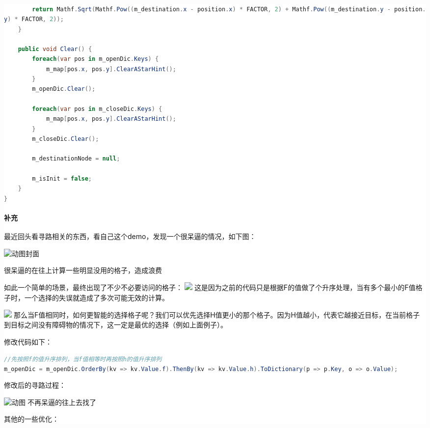 ```csharp
        return Mathf.Sqrt(Mathf.Pow((m_destination.x - position.x) * FACTOR, 2) + Mathf.Pow((m_destination.y - position.y) * FACTOR, 2));
    }

    public void Clear() {
        foreach(var pos in m_openDic.Keys) {
            m_map[pos.x, pos.y].ClearAStarHint();
        }
        m_openDic.Clear();

        foreach(var pos in m_closeDic.Keys) {
            m_map[pos.x, pos.y].ClearAStarHint();
        }
        m_closeDic.Clear();

        m_destinationNode = null;

        m_isInit = false;
    }
}
```


#### 补充

最近回头看寻路相关的东西，看自己这个demo，发现一个很呆逼的情况，如下图：

![动图封面](https://pic3.zhimg.com/v2-638a13e9502db9b13d96b4fc37267066_b.jpg)

很呆逼的在往上计算一些明显没用的格子，造成浪费

如此一个简单的场景，最终出现了不少不必要访问的格子：
![](https://pic1.zhimg.com/80/v2-647f5bbe64d72502cfd92c4cd8dd386c_1440w.webp)
这是因为之前的代码只是根据F的值做了个升序处理，当有多个最小的F值格子时，一个选择的失误就造成了多次可能无效的计算。

![](https://pic1.zhimg.com/80/v2-090a1644a7ce02cc85483a0521fac578_1440w.webp)
那么当F值相同时，如何更智能的选择格子呢？我们可以优先选择H值更小的那个格子。因为H值越小，代表它越接近目标，在当前格子到目标之间没有障碍物的情况下，这一定是最优的选择（例如上面例子）。

修改代码如下：
```csharp
//先按照f的值升序排列，当f值相等时再按照h的值升序排列
m_openDic = m_openDic.OrderBy(kv => kv.Value.f).ThenBy(kv => kv.Value.h).ToDictionary(p => p.Key, o => o.Value);
```

修改后的寻路过程：

![动图](https://pic4.zhimg.com/v2-17bf7db33fb216ae0ec2ee3c4f1dfc33_b.webp)
不再呆逼的往上去找了

  

其他的一些优化：
